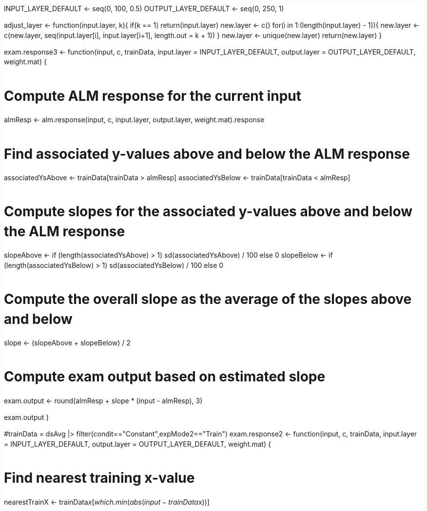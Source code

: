 INPUT_LAYER_DEFAULT <- seq(0, 100, 0.5)
OUTPUT_LAYER_DEFAULT <- seq(0, 250, 1)




adjust_layer <- function(input.layer, k){
  if(k == 1) return(input.layer)
  new.layer <- c()
  for(i in 1:(length(input.layer) - 1)){
    new.layer <- c(new.layer, seq(input.layer[i], input.layer[i+1], length.out = k + 1))
  }
  new.layer <- unique(new.layer)
  return(new.layer)
}






exam.response3 <- function(input, c, trainData, input.layer = INPUT_LAYER_DEFAULT, output.layer = OUTPUT_LAYER_DEFAULT, weight.mat) {
  # Compute ALM response for the current input
  almResp <- alm.response(input, c, input.layer, output.layer, weight.mat).response
  
  # Find associated y-values above and below the ALM response
  associatedYsAbove <- trainData[trainData > almResp]
  associatedYsBelow <- trainData[trainData < almResp]
  
  # Compute slopes for the associated y-values above and below the ALM response
  slopeAbove <- if (length(associatedYsAbove) > 1) sd(associatedYsAbove) / 100 else 0
  slopeBelow <- if (length(associatedYsBelow) > 1) sd(associatedYsBelow) / 100 else 0
  
  # Compute the overall slope as the average of the slopes above and below
  slope <- (slopeAbove + slopeBelow) / 2
  
  # Compute exam output based on estimated slope
  exam.output <- round(almResp + slope * (input - almResp), 3)
  
  exam.output
}



#trainData = dsAvg |> filter(condit=="Constant",expMode2=="Train")
exam.response2 <- function(input, c, trainData, input.layer = INPUT_LAYER_DEFAULT, output.layer = OUTPUT_LAYER_DEFAULT, weight.mat) {
  # Find nearest training x-value
  nearestTrainX <- trainData$x[which.min(abs(input - trainData$x))]
